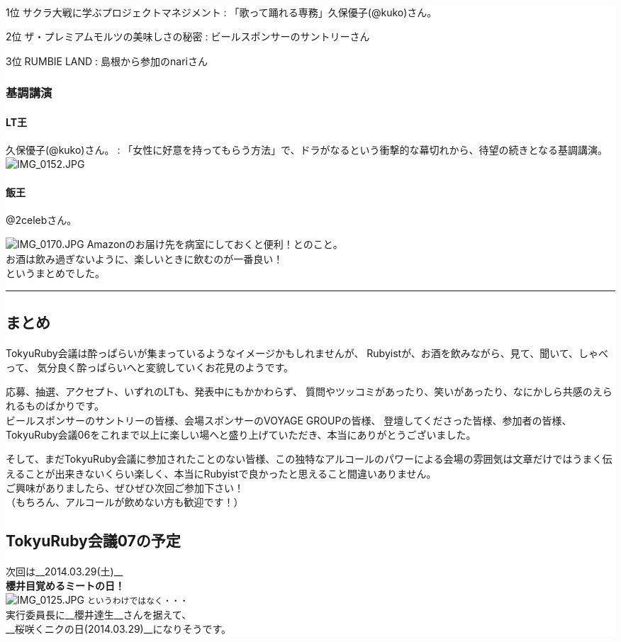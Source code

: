 1位 サクラ大戦に学ぶプロジェクトマネジメント
: 「歌って踊れる専務」久保優子(@kuko)さん。

2位 ザ・プレミアムモルツの美味しさの秘密
: ビールスポンサーのサントリーさん

3位 RUMBIE LAND
: 島根から参加のnariさん<br />

### 基調講演<br />

#### LT王

久保優子(@kuko)さん。
: 「女性に好意を持ってもらう方法」で、ドラがなるという衝撃的な幕切れから、待望の続きとなる基調講演。<br />
![IMG_0152.JPG]({{base}}{{site.baseurl}}/images/0044-TokyuRubyKaigi06Report/IMG_0152.JPG)

#### 飯王

@2celebさん。<br />

![IMG_0170.JPG]({{base}}{{site.baseurl}}/images/0044-TokyuRubyKaigi06Report/IMG_0170.JPG)
Amazonのお届け先を病室にしておくと便利！とのこと。<br />
お酒は飲み過ぎないように、楽しいときに飲むのが一番良い！<br />
というまとめでした。<br />

----

## まとめ<br />

TokyuRuby会議は酔っぱらいが集まっているようなイメージかもしれませんが、
Rubyistが、お酒を飲みながら、見て、聞いて、しゃべって、
気分良く酔っぱらいへと変貌していくお花見のようです。<br />

応募、抽選、アクセプト、いずれのLTも、発表中にもかかわらず、
質問やツッコミがあったり、笑いがあったり、なにかしら共感のえられるものばかりです。<br />
ビールスポンサーのサントリーの皆様、会場スポンサーのVOYAGE GROUPの皆様、
登壇してくださった皆様、参加者の皆様、
TokyuRuby会議06をこれまで以上に楽しい場へと盛り上げていただき、本当にありがとうございました。<br />

そして、まだTokyuRuby会議に参加されたことのない皆様、この独特なアルコールのパワーによる会場の雰囲気は文章だけではうまく伝えることが出来きないくらい楽しく、本当にRubyistで良かったと思えること間違いありません。<br />
ご興味がありましたら、ぜひぜひ次回ご参加下さい！<br />
（もちろん、アルコールが飲めない方も歓迎です！）<br />

## TokyuRuby会議07の予定

次回は__2014.03.29(土)__<br />__櫻井目覚めるミートの日！__<br />
![IMG_0125.JPG]({{base}}{{site.baseurl}}/images/0044-TokyuRubyKaigi06Report/IMG_0125.JPG)
`というわけではなく・・・`<br />
実行委員長に__櫻井達生__さんを据えて、<br />
__桜咲くニクの日(2014.03.29)__になりそうです。<br />
